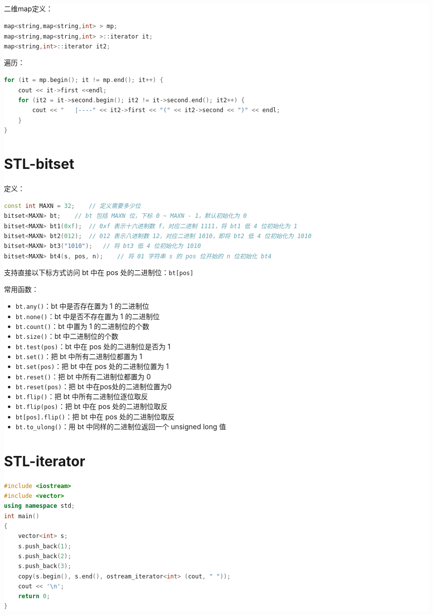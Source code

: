 二维map定义：
```cpp
map<string,map<string,int> > mp;
map<string,map<string,int> >::iterator it;
map<string,int>::iterator it2;
```

遍历：
```cpp
for (it = mp.begin(); it != mp.end(); it++) {
    cout << it->first <<endl;
    for (it2 = it->second.begin(); it2 != it->second.end(); it2++) {
        cout << "   |----" << it2->first << "(" << it2->second << ")" << endl;
    }
}
```

# STL-bitset

定义：
```cpp
const int MAXN = 32;	// 定义需要多少位
bitset<MAXN> bt;	// bt 包括 MAXN 位，下标 0 ~ MAXN - 1，默认初始化为 0
bitset<MAXN> bt1(0xf);	// 0xf 表示十六进制数 f，对应二进制 1111，将 bt1 低 4 位初始化为 1
bitset<MAXN> bt2(012);	// 012 表示八进制数 12，对应二进制 1010，即将 bt2 低 4 位初始化为 1010
bitset<MAXN> bt3("1010");	// 将 bt3 低 4 位初始化为 1010
bitset<MAXN> bt4(s, pos, n);	// 将 01 字符串 s 的 pos 位开始的 n 位初始化 bt4
```

支持直接以下标方式访问 bt 中在 pos 处的二进制位：`bt[pos]`

常用函数：
- `bt.any()`：bt 中是否存在置为 1 的二进制位
- `bt.none()`：bt 中是否不存在置为 1 的二进制位
- `bt.count()`：bt 中置为 1 的二进制位的个数
- `bt.size()`：bt 中二进制位的个数
- `bt.test(pos)`：bt 中在 pos 处的二进制位是否为 1
- `bt.set()`：把 bt 中所有二进制位都置为 1
- `bt.set(pos)`：把 bt 中在 pos 处的二进制位置为 1
- `bt.reset()`：把 bt 中所有二进制位都置为 0
- `bt.reset(pos)`：把 bt 中在pos处的二进制位置为0
- `bt.flip()`：把 bt 中所有二进制位逐位取反
- `bt.flip(pos)`：把 bt 中在 pos 处的二进制位取反
- `bt[pos].flip()`：把 bt 中在 pos 处的二进制位取反
- `bt.to_ulong()`：用 bt 中同样的二进制位返回一个 unsigned long 值

# STL-iterator

```cpp
#include <iostream>
#include <vector>
using namespace std;
int main()
{
    vector<int> s;
    s.push_back(1);
    s.push_back(2);
    s.push_back(3);
    copy(s.begin(), s.end(), ostream_iterator<int> (cout, " "));
    cout << '\n';
    return 0;
}
```
